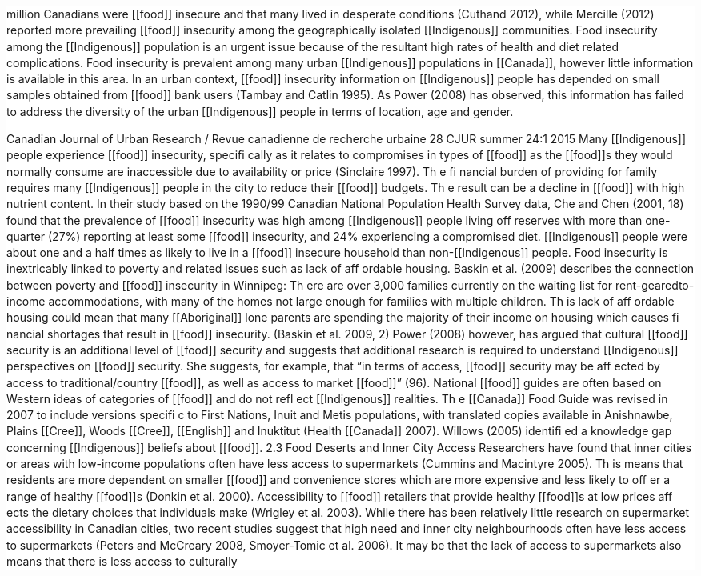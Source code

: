 million Canadians were [[food]] insecure and that many lived in desperate conditions
(Cuthand 2012), while Mercille (2012) reported more prevailing [[food]] insecurity
among the geographically isolated [[Indigenous]] communities. Food insecurity among
the [[Indigenous]] population is an urgent issue because of the resultant high rates of
health and diet related complications.
Food insecurity is prevalent among many urban [[Indigenous]] populations in
[[Canada]], however little information is available in this area. In an urban context, [[food]]
insecurity information on [[Indigenous]] people has depended on small samples obtained
from [[food]] bank users (Tambay and Catlin 1995). As Power (2008) has observed, this
information has failed to address the diversity of the urban [[Indigenous]] people in terms
of location, age and gender.

Canadian Journal of Urban Research / Revue canadienne de recherche urbaine
28 CJUR summer 24:1 2015
Many [[Indigenous]] people experience [[food]] insecurity, specifi cally as it relates to
compromises in types of [[food]] as the [[food]]s they would normally consume are inaccessible
due to availability or price (Sinclaire 1997). Th e fi nancial burden of providing for
family requires many [[Indigenous]] people in the city to reduce their [[food]] budgets. Th e
result can be a decline in [[food]] with high nutrient content. In their study based on the
1990/99 Canadian National Population Health Survey data, Che and Chen (2001, 18)
found that the prevalence of [[food]] insecurity was high among [[Indigenous]] people living
off reserves with more than one-quarter (27%) reporting at least some [[food]] insecurity,
and 24% experiencing a compromised diet. [[Indigenous]] people were about one and a
half times as likely to live in a [[food]] insecure household than non-[[Indigenous]] people.
Food insecurity is inextricably linked to poverty and related issues such as lack of
aff ordable housing. Baskin et al. (2009) describes the connection between poverty and
[[food]] insecurity in Winnipeg:
Th ere are over 3,000 families currently on the waiting list for rent-gearedto-income accommodations, with many of the homes not large enough
for families with multiple children. Th is lack of aff ordable housing could
mean that many [[Aboriginal]] lone parents are spending the majority of
their income on housing which causes fi nancial shortages that result in
[[food]] insecurity. (Baskin et al. 2009, 2)
Power (2008) however, has argued that cultural [[food]] security is an additional
level of [[food]] security and suggests that additional research is required to understand
[[Indigenous]] perspectives on [[food]] security. She suggests, for example, that “in terms of
access, [[food]] security may be aff ected by access to traditional/country [[food]], as well as
access to market [[food]]” (96). National [[food]] guides are often based on Western ideas
of categories of [[food]] and do not refl ect [[Indigenous]] realities. Th e [[Canada]] Food Guide
was revised in 2007 to include versions specifi c to First Nations, Inuit and Metis
populations, with translated copies available in Anishnawbe, Plains [[Cree]], Woods [[Cree]],
[[English]] and Inuktitut (Health [[Canada]] 2007). Willows (2005) identifi ed a knowledge
gap concerning [[Indigenous]] beliefs about [[food]].
2.3 Food Deserts and Inner City Access
Researchers have found that inner cities or areas with low-income populations often
have less access to supermarkets (Cummins and Macintyre 2005). Th is means that
residents are more dependent on smaller [[food]] and convenience stores which are
more expensive and less likely to off er a range of healthy [[food]]s (Donkin et al. 2000).
Accessibility to [[food]] retailers that provide healthy [[food]]s at low prices aff ects the
dietary choices that individuals make (Wrigley et al. 2003). While there has been
relatively little research on supermarket accessibility in Canadian cities, two recent
studies suggest that high need and inner city neighbourhoods often have less access
to supermarkets (Peters and McCreary 2008, Smoyer-Tomic et al. 2006). It may be
that the lack of access to supermarkets also means that there is less access to culturally
